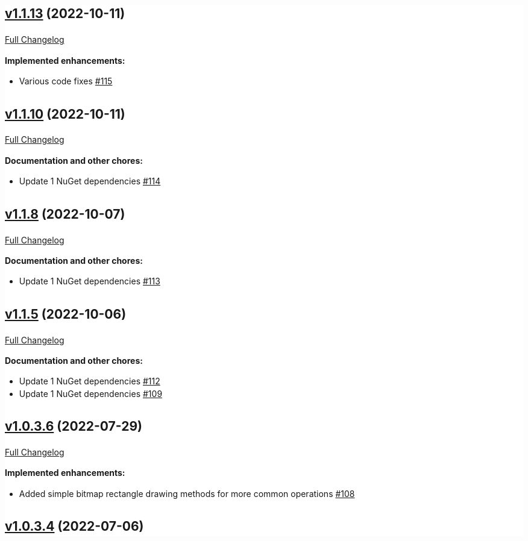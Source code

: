 ## [v1.1.13](https://github.com/nanoframework/nanoFramework.Graphics/tree/v1.1.13) (2022-10-11)

[Full Changelog](https://github.com/nanoframework/nanoFramework.Graphics/compare/v1.1.10...v1.1.13)

**Implemented enhancements:**

- Various code fixes [\#115](https://github.com/nanoframework/nanoFramework.Graphics/pull/115)

## [v1.1.10](https://github.com/nanoframework/nanoFramework.Graphics/tree/v1.1.10) (2022-10-11)

[Full Changelog](https://github.com/nanoframework/nanoFramework.Graphics/compare/v1.1.8...v1.1.10)

**Documentation and other chores:**

- Update 1 NuGet dependencies [\#114](https://github.com/nanoframework/nanoFramework.Graphics/pull/114)

## [v1.1.8](https://github.com/nanoframework/nanoFramework.Graphics/tree/v1.1.8) (2022-10-07)

[Full Changelog](https://github.com/nanoframework/nanoFramework.Graphics/compare/v1.1.5...v1.1.8)

**Documentation and other chores:**

- Update 1 NuGet dependencies [\#113](https://github.com/nanoframework/nanoFramework.Graphics/pull/113)

## [v1.1.5](https://github.com/nanoframework/nanoFramework.Graphics/tree/v1.1.5) (2022-10-06)

[Full Changelog](https://github.com/nanoframework/nanoFramework.Graphics/compare/v1.0.3.6...v1.1.5)

**Documentation and other chores:**

- Update 1 NuGet dependencies [\#112](https://github.com/nanoframework/nanoFramework.Graphics/pull/112)
- Update 1 NuGet dependencies [\#109](https://github.com/nanoframework/nanoFramework.Graphics/pull/109)

## [v1.0.3.6](https://github.com/nanoframework/nanoFramework.Graphics/tree/v1.0.3.6) (2022-07-29)

[Full Changelog](https://github.com/nanoframework/nanoFramework.Graphics/compare/v1.0.3.4...v1.0.3.6)

**Implemented enhancements:**

- Added simple bitmap rectangle drawing methods for more common operations [\#108](https://github.com/nanoframework/nanoFramework.Graphics/pull/108)

## [v1.0.3.4](https://github.com/nanoframework/nanoFramework.Graphics/tree/v1.0.3.4) (2022-07-06)
